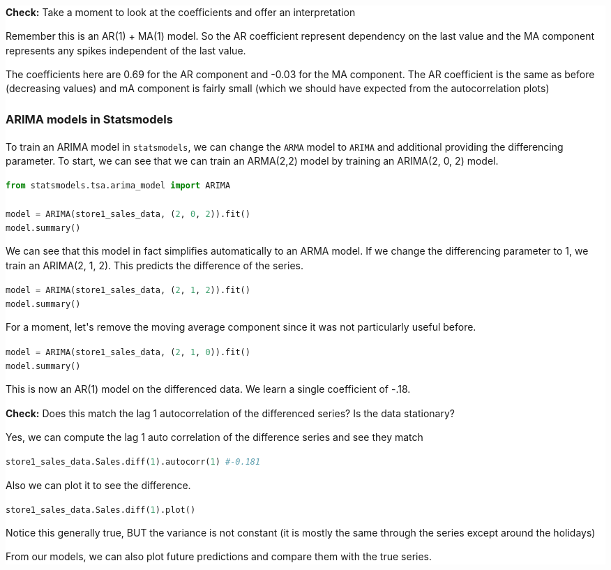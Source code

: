 **Check:** Take a moment to look at the coefficients and offer an interpretation

Remember this is an AR(1) + MA(1) model. So the AR coefficient represent dependency on the last value and the MA component represents any spikes independent of the last value.

The coefficients here are 0.69 for the AR component and -0.03 for the MA component. The AR coefficient is the same as before (decreasing values) and mA component is fairly small (which we should have expected from the autocorrelation plots)

### ARIMA models in Statsmodels

To train an ARIMA model in `statsmodels`, we can change the `ARMA` model to `ARIMA` and additional providing the differencing parameter. To start, we can see that we can train an ARMA(2,2) model by training an ARIMA(2, 0, 2) model.

```python
from statsmodels.tsa.arima_model import ARIMA

model = ARIMA(store1_sales_data, (2, 0, 2)).fit()
model.summary()

```

We can see that this model in fact simplifies automatically to an ARMA model.  If we change the differencing parameter to 1, we train an ARIMA(2, 1, 2). This predicts the difference of the series.

```python
model = ARIMA(store1_sales_data, (2, 1, 2)).fit()
model.summary()
```

For a moment, let's remove the moving average component since it was not particularly useful before.

```python
model = ARIMA(store1_sales_data, (2, 1, 0)).fit()
model.summary()
```

This is now an AR(1) model on the differenced data.  We learn a single coefficient of -.18.

**Check:** Does this match the lag 1 autocorrelation of the differenced series? Is the data stationary?

Yes, we can compute the lag 1 auto correlation of the difference series and see they match

```python
store1_sales_data.Sales.diff(1).autocorr(1) #-0.181
```
Also we can plot it to see the difference.

```python
store1_sales_data.Sales.diff(1).plot()
```

Notice this generally true, BUT the variance is not constant (it is mostly the same through the series except around the holidays)

From our models, we can also plot future predictions and compare them with the true series.

